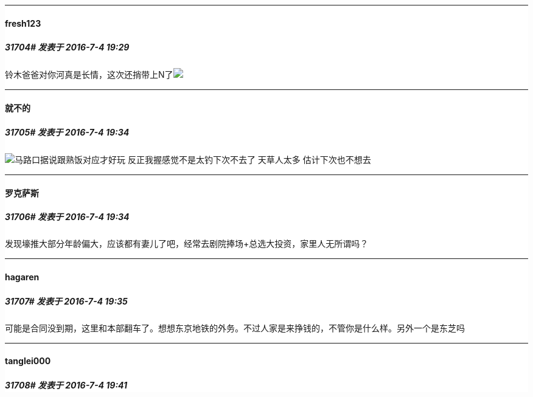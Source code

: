 


-----

####  fresh123  
##### 31704#       发表于 2016-7-4 19:29




铃木爸爸对你河真是长情，这次还捎带上N了<img src="https://static.saraba1st.com/image/smiley/face/119.gif" referrerpolicy="no-referrer">







-----

####  就不的  
##### 31705#       发表于 2016-7-4 19:34



<img src="https://static.saraba1st.com/image/smiley/face/149.gif" referrerpolicy="no-referrer">马路口据说跟熟饭对应才好玩 反正我握感觉不是太钓下次不去了 天草人太多 估计下次也不想去







-----

####  罗克萨斯  
##### 31706#       发表于 2016-7-4 19:34




发现壕推大部分年龄偏大，应该都有妻儿了吧，经常去剧院捧场+总选大投资，家里人无所谓吗？







-----

####  hagaren  
##### 31707#       发表于 2016-7-4 19:35




可能是合同没到期，这里和本部翻车了。想想东京地铁的外务。不过人家是来挣钱的，不管你是什么样。另外一个是东芝吗







-----

####  tanglei000  
##### 31708#       发表于 2016-7-4 19:41
